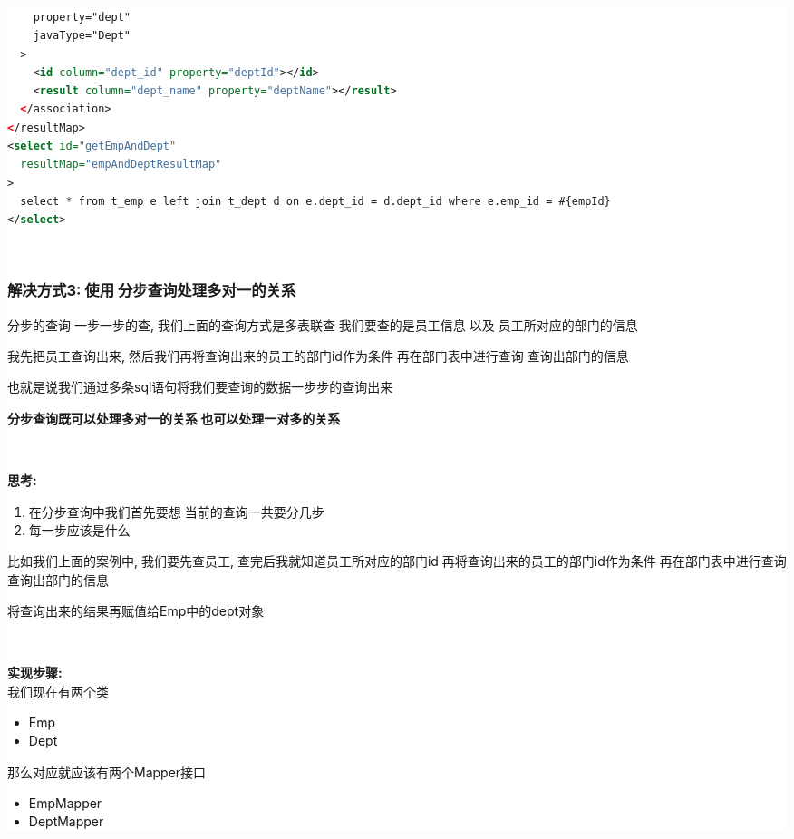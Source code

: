 ```xml
    property="dept"
    javaType="Dept"
  >
    <id column="dept_id" property="deptId"></id>
    <result column="dept_name" property="deptName"></result>
  </association>
</resultMap>
<select id="getEmpAndDept"
  resultMap="empAndDeptResultMap"
>
  select * from t_emp e left join t_dept d on e.dept_id = d.dept_id where e.emp_id = #{empId}
</select>
```


<br>

### 解决方式3: 使用 分步查询处理多对一的关系
分步的查询 一步一步的查, 我们上面的查询方式是多表联查 我们要查的是员工信息 以及 员工所对应的部门的信息

我先把员工查询出来, 然后我们再将查询出来的员工的部门id作为条件 再在部门表中进行查询 查询出部门的信息

也就是说我们通过多条sql语句将我们要查询的数据一步步的查询出来

**分步查询既可以处理多对一的关系 也可以处理一对多的关系**  

<br>

**思考:** 
1. 在分步查询中我们首先要想 当前的查询一共要分几步 
2. 每一步应该是什么

比如我们上面的案例中, 我们要先查员工, 查完后我就知道员工所对应的部门id 再将查询出来的员工的部门id作为条件 再在部门表中进行查询 查询出部门的信息

将查询出来的结果再赋值给Emp中的dept对象

<br>

**实现步骤:**  
我们现在有两个类
- Emp
- Dept

那么对应就应该有两个Mapper接口
- EmpMapper
- DeptMapper

